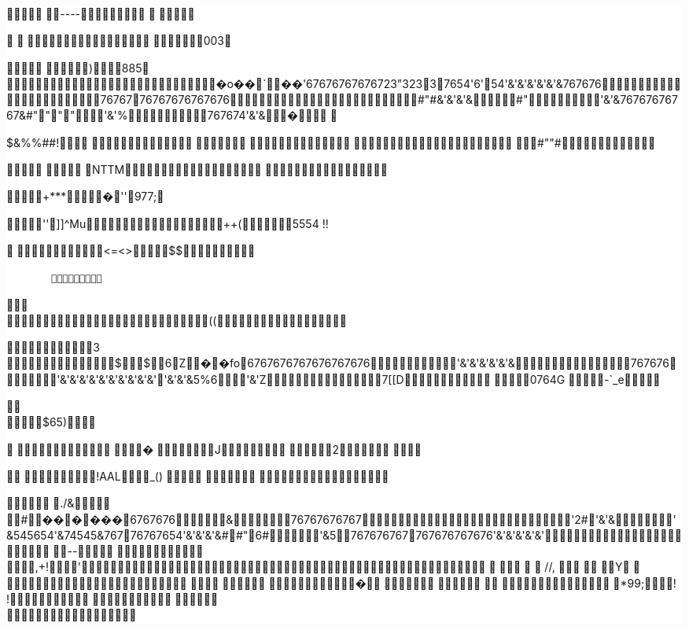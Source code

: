  ---- 
	


	
	003

	)885
     �o��` � �  '67676767676723"32337654'6'54'&'&'&'&'&'&7676767676776767676767676#"#&'&'&'&#"'&'&76767676767&#""""'&'%767674'&'&�


$&%%##!		
		
#""#

	
NTTM


+***�''977;

'']]^Mu++(5554 !! 


<=<>$$

			
		

 		((

3
$$6    Z �� f o  6767676767676767676'&'&'&'&'&'&767676'&'&'&'&'&'&'&'&'&'&''&'&'&5%6'&'Z7[[D			0764G  -`_e

	
$65)

	
�
J
2



!AAL_()	

	


./& #     ���� � �  6767676&76767676767'2#'&'&'&545654'&74545&76776767654'&'&'&'&##"6#'&5767676767767676767676'&'&'&'&'&'
  --
	,+!'	


	//,				Y
		

�	 
	
*99;! !	
	
	
